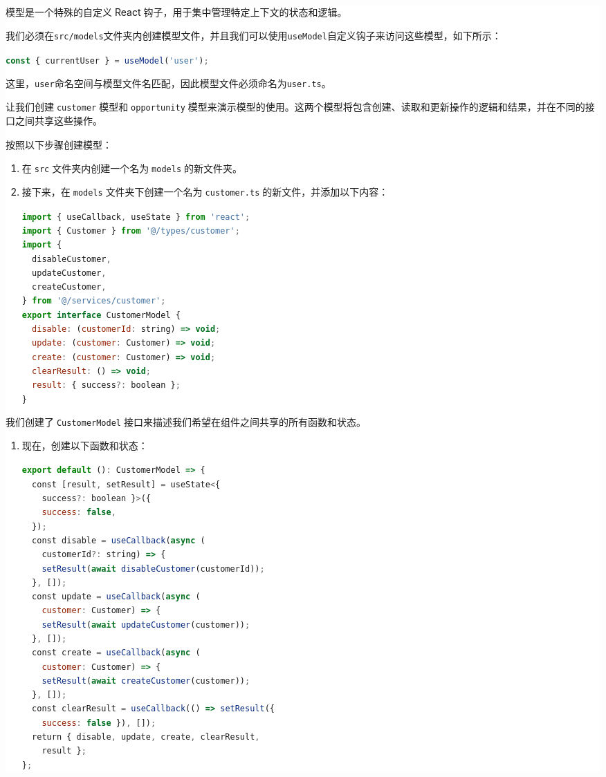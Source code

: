 模型是一个特殊的自定义 React 钩子，用于集中管理特定上下文的状态和逻辑。

我们必须在`src/models`文件夹内创建模型文件，并且我们可以使用`useModel`自定义钩子来访问这些模型，如下所示：

```js
const { currentUser } = useModel('user');
```

这里，`user`命名空间与模型文件名匹配，因此模型文件必须命名为`user.ts`。

让我们创建 `customer` 模型和 `opportunity` 模型来演示模型的使用。这两个模型将包含创建、读取和更新操作的逻辑和结果，并在不同的接口之间共享这些操作。

按照以下步骤创建模型：

1.  在 `src` 文件夹内创建一个名为 `models` 的新文件夹。

1.  接下来，在 `models` 文件夹下创建一个名为 `customer.ts` 的新文件，并添加以下内容：

    ```js
    import { useCallback, useState } from 'react';
    import { Customer } from '@/types/customer';
    import {
      disableCustomer,
      updateCustomer,
      createCustomer,
    } from '@/services/customer';
    export interface CustomerModel {
      disable: (customerId: string) => void;
      update: (customer: Customer) => void;
      create: (customer: Customer) => void;
      clearResult: () => void;
      result: { success?: boolean };
    }
    ```

我们创建了 `CustomerModel` 接口来描述我们希望在组件之间共享的所有函数和状态。

1.  现在，创建以下函数和状态：

    ```js
    export default (): CustomerModel => {
      const [result, setResult] = useState<{
        success?: boolean }>({
        success: false,
      });
      const disable = useCallback(async (
        customerId?: string) => {
        setResult(await disableCustomer(customerId));
      }, []);
      const update = useCallback(async (
        customer: Customer) => {
        setResult(await updateCustomer(customer));
      }, []);
      const create = useCallback(async (
        customer: Customer) => {
        setResult(await createCustomer(customer));
      }, []);
      const clearResult = useCallback(() => setResult({ 
        success: false }), []);
      return { disable, update, create, clearResult, 
        result };
    };
    ```
